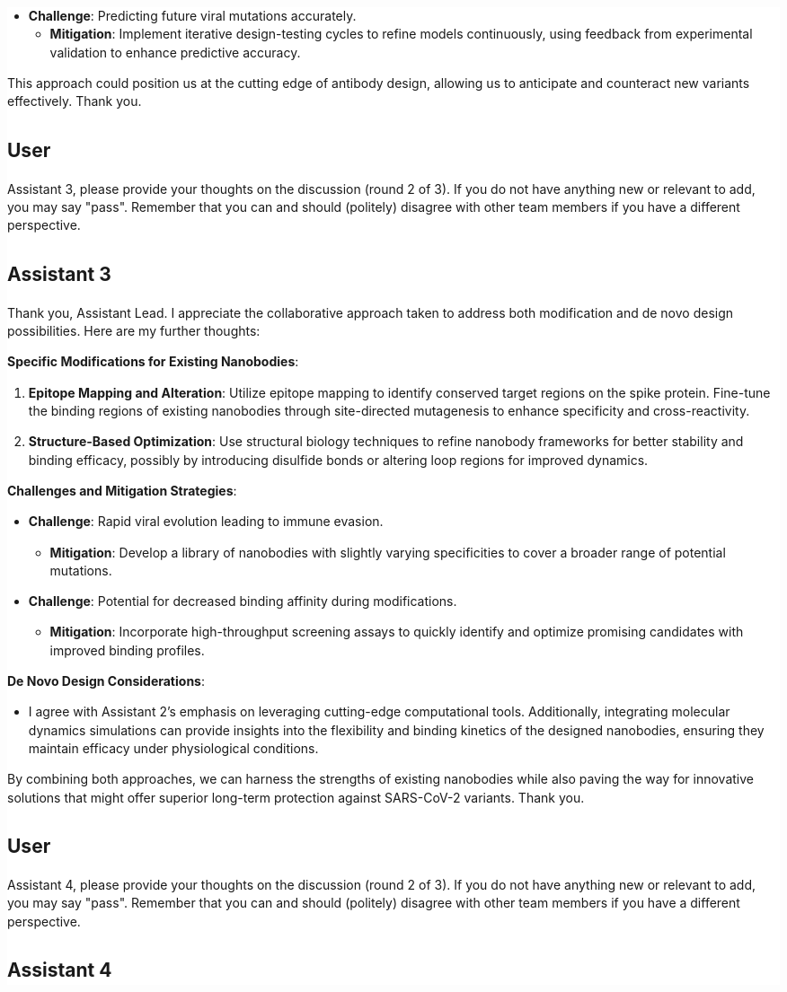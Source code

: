 - **Challenge**: Predicting future viral mutations accurately.
  - **Mitigation**: Implement iterative design-testing cycles to refine models continuously, using feedback from experimental validation to enhance predictive accuracy.

This approach could position us at the cutting edge of antibody design, allowing us to anticipate and counteract new variants effectively. Thank you.

## User

Assistant 3, please provide your thoughts on the discussion (round 2 of 3). If you do not have anything new or relevant to add, you may say "pass". Remember that you can and should (politely) disagree with other team members if you have a different perspective.

## Assistant 3

Thank you, Assistant Lead. I appreciate the collaborative approach taken to address both modification and de novo design possibilities. Here are my further thoughts:

**Specific Modifications for Existing Nanobodies**:
1. **Epitope Mapping and Alteration**: Utilize epitope mapping to identify conserved target regions on the spike protein. Fine-tune the binding regions of existing nanobodies through site-directed mutagenesis to enhance specificity and cross-reactivity.
   
2. **Structure-Based Optimization**: Use structural biology techniques to refine nanobody frameworks for better stability and binding efficacy, possibly by introducing disulfide bonds or altering loop regions for improved dynamics.

**Challenges and Mitigation Strategies**:
- **Challenge**: Rapid viral evolution leading to immune evasion.
  - **Mitigation**: Develop a library of nanobodies with slightly varying specificities to cover a broader range of potential mutations.
  
- **Challenge**: Potential for decreased binding affinity during modifications.
  - **Mitigation**: Incorporate high-throughput screening assays to quickly identify and optimize promising candidates with improved binding profiles.

**De Novo Design Considerations**:
- I agree with Assistant 2’s emphasis on leveraging cutting-edge computational tools. Additionally, integrating molecular dynamics simulations can provide insights into the flexibility and binding kinetics of the designed nanobodies, ensuring they maintain efficacy under physiological conditions.

By combining both approaches, we can harness the strengths of existing nanobodies while also paving the way for innovative solutions that might offer superior long-term protection against SARS-CoV-2 variants. Thank you.

## User

Assistant 4, please provide your thoughts on the discussion (round 2 of 3). If you do not have anything new or relevant to add, you may say "pass". Remember that you can and should (politely) disagree with other team members if you have a different perspective.

## Assistant 4
